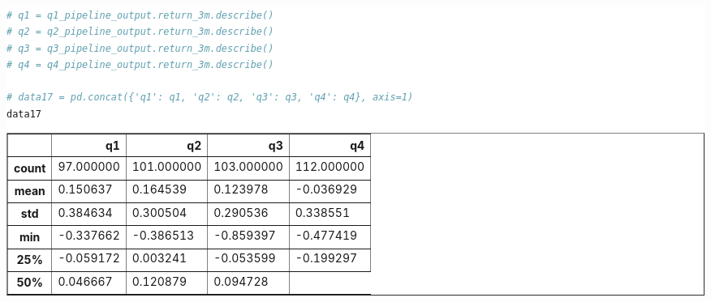 
```python
# q1 = q1_pipeline_output.return_3m.describe()
# q2 = q2_pipeline_output.return_3m.describe()
# q3 = q3_pipeline_output.return_3m.describe()
# q4 = q4_pipeline_output.return_3m.describe()

# data17 = pd.concat({'q1': q1, 'q2': q2, 'q3': q3, 'q4': q4}, axis=1)
data17
```




<div>
<table border="1" class="dataframe">
  <thead>
    <tr style="text-align: right;">
      <th></th>
      <th>q1</th>
      <th>q2</th>
      <th>q3</th>
      <th>q4</th>
    </tr>
  </thead>
  <tbody>
    <tr>
      <th>count</th>
      <td>97.000000</td>
      <td>101.000000</td>
      <td>103.000000</td>
      <td>112.000000</td>
    </tr>
    <tr>
      <th>mean</th>
      <td>0.150637</td>
      <td>0.164539</td>
      <td>0.123978</td>
      <td>-0.036929</td>
    </tr>
    <tr>
      <th>std</th>
      <td>0.384634</td>
      <td>0.300504</td>
      <td>0.290536</td>
      <td>0.338551</td>
    </tr>
    <tr>
      <th>min</th>
      <td>-0.337662</td>
      <td>-0.386513</td>
      <td>-0.859397</td>
      <td>-0.477419</td>
    </tr>
    <tr>
      <th>25%</th>
      <td>-0.059172</td>
      <td>0.003241</td>
      <td>-0.053599</td>
      <td>-0.199297</td>
    </tr>
    <tr>
      <th>50%</th>
      <td>0.046667</td>
      <td>0.120879</td>
      <td>0.094728</td>
